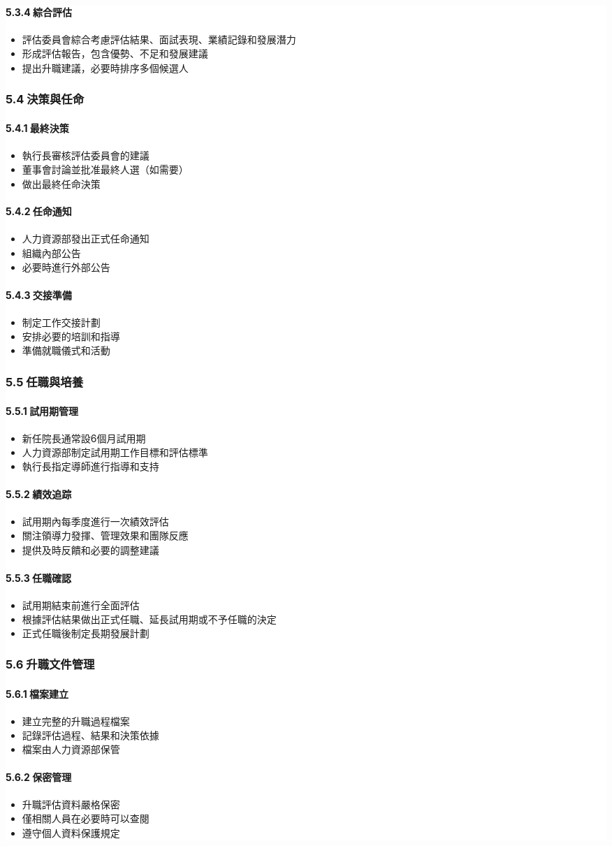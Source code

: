 #### 5.3.4 綜合評估
- 評估委員會綜合考慮評估結果、面試表現、業績記錄和發展潛力
- 形成評估報告，包含優勢、不足和發展建議
- 提出升職建議，必要時排序多個候選人

### 5.4 決策與任命

#### 5.4.1 最終決策
- 執行長審核評估委員會的建議
- 董事會討論並批准最終人選（如需要）
- 做出最終任命決策

#### 5.4.2 任命通知
- 人力資源部發出正式任命通知
- 組織內部公告
- 必要時進行外部公告

#### 5.4.3 交接準備
- 制定工作交接計劃
- 安排必要的培訓和指導
- 準備就職儀式和活動

### 5.5 任職與培養

#### 5.5.1 試用期管理
- 新任院長通常設6個月試用期
- 人力資源部制定試用期工作目標和評估標準
- 執行長指定導師進行指導和支持

#### 5.5.2 績效追踪
- 試用期內每季度進行一次績效評估
- 關注領導力發揮、管理效果和團隊反應
- 提供及時反饋和必要的調整建議

#### 5.5.3 任職確認
- 試用期結束前進行全面評估
- 根據評估結果做出正式任職、延長試用期或不予任職的決定
- 正式任職後制定長期發展計劃

### 5.6 升職文件管理

#### 5.6.1 檔案建立
- 建立完整的升職過程檔案
- 記錄評估過程、結果和決策依據
- 檔案由人力資源部保管

#### 5.6.2 保密管理
- 升職評估資料嚴格保密
- 僅相關人員在必要時可以查閱
- 遵守個人資料保護規定

